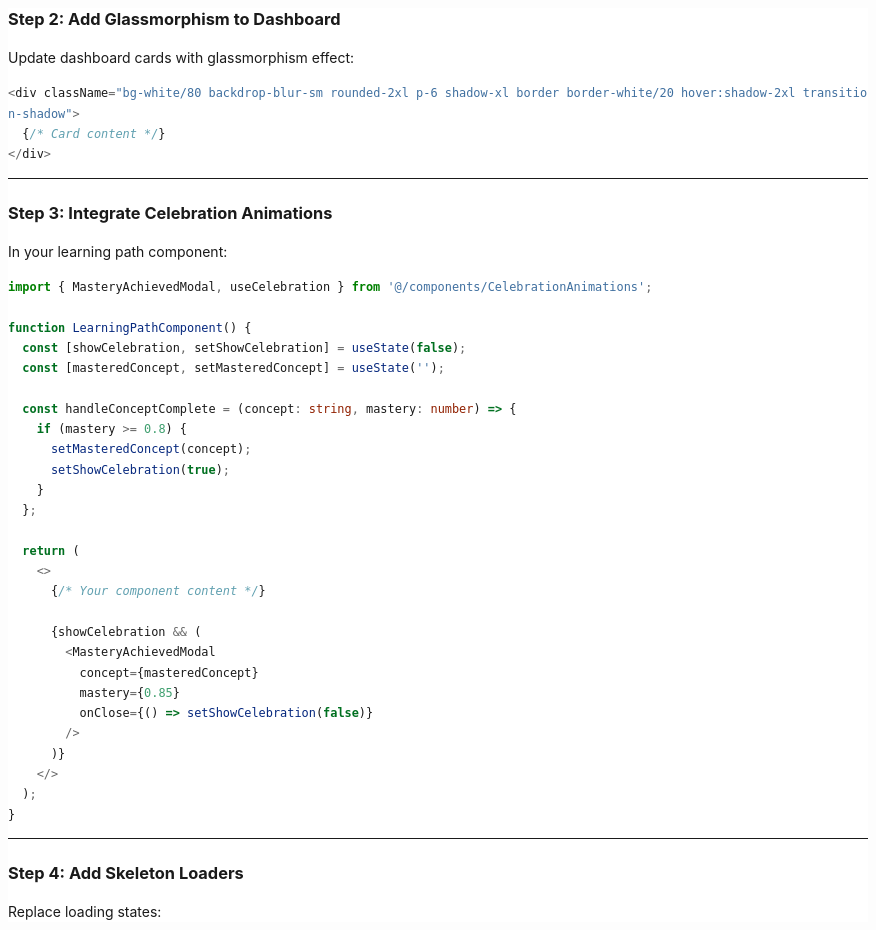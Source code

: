 
### Step 2: Add Glassmorphism to Dashboard

Update dashboard cards with glassmorphism effect:

```typescript
<div className="bg-white/80 backdrop-blur-sm rounded-2xl p-6 shadow-xl border border-white/20 hover:shadow-2xl transition-shadow">
  {/* Card content */}
</div>
```

---

### Step 3: Integrate Celebration Animations

In your learning path component:

```typescript
import { MasteryAchievedModal, useCelebration } from '@/components/CelebrationAnimations';

function LearningPathComponent() {
  const [showCelebration, setShowCelebration] = useState(false);
  const [masteredConcept, setMasteredConcept] = useState('');

  const handleConceptComplete = (concept: string, mastery: number) => {
    if (mastery >= 0.8) {
      setMasteredConcept(concept);
      setShowCelebration(true);
    }
  };

  return (
    <>
      {/* Your component content */}
      
      {showCelebration && (
        <MasteryAchievedModal
          concept={masteredConcept}
          mastery={0.85}
          onClose={() => setShowCelebration(false)}
        />
      )}
    </>
  );
}
```

---

### Step 4: Add Skeleton Loaders

Replace loading states:
